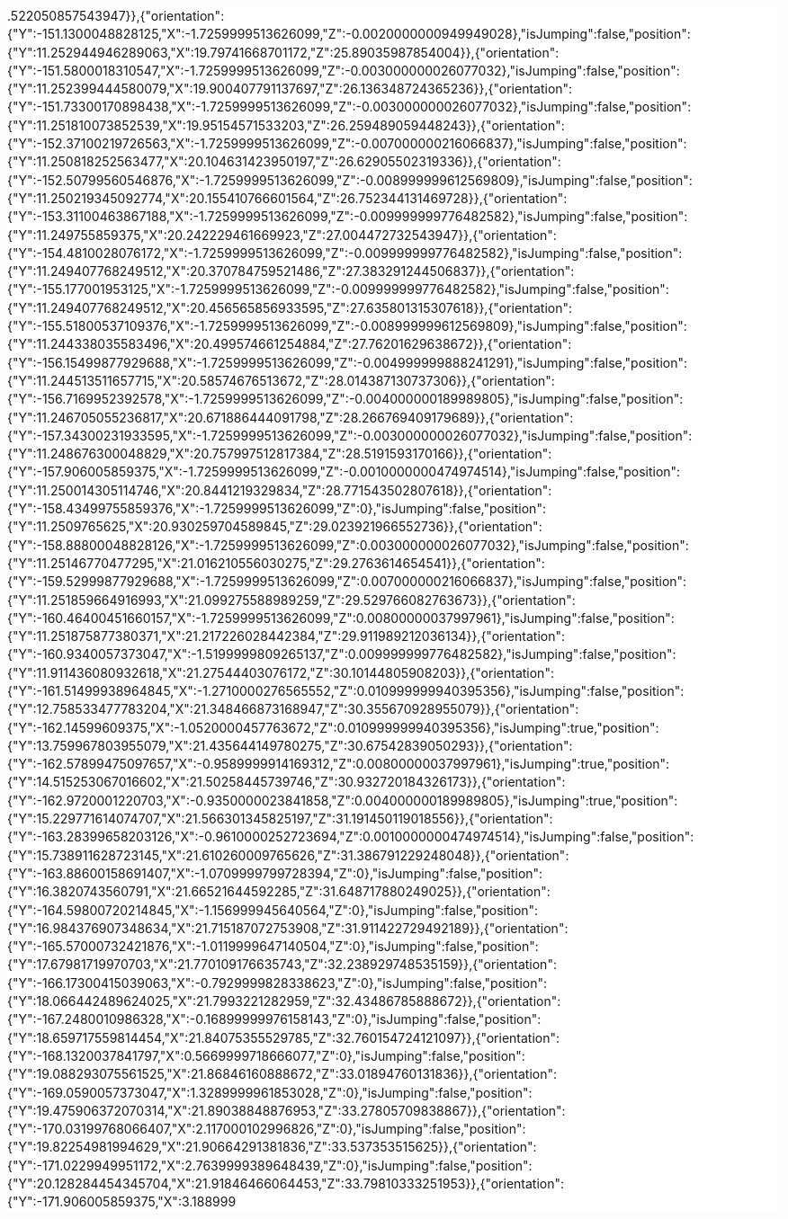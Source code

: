 .522050857543947}},{"orientation":{"Y":-151.1300048828125,"X":-1.7259999513626099,"Z":-0.0020000000949949028},"isJumping":false,"position":{"Y":11.252944946289063,"X":19.79741668701172,"Z":25.89035987854004}},{"orientation":{"Y":-151.5800018310547,"X":-1.7259999513626099,"Z":-0.003000000026077032},"isJumping":false,"position":{"Y":11.252399444580079,"X":19.900407791137697,"Z":26.136348724365236}},{"orientation":{"Y":-151.73300170898438,"X":-1.7259999513626099,"Z":-0.003000000026077032},"isJumping":false,"position":{"Y":11.251810073852539,"X":19.95154571533203,"Z":26.259489059448243}},{"orientation":{"Y":-152.37100219726563,"X":-1.7259999513626099,"Z":-0.007000000216066837},"isJumping":false,"position":{"Y":11.250818252563477,"X":20.104631423950197,"Z":26.62905502319336}},{"orientation":{"Y":-152.50799560546876,"X":-1.7259999513626099,"Z":-0.008999999612569809},"isJumping":false,"position":{"Y":11.250219345092774,"X":20.155410766601564,"Z":26.752344131469728}},{"orientation":{"Y":-153.31100463867188,"X":-1.7259999513626099,"Z":-0.009999999776482582},"isJumping":false,"position":{"Y":11.249755859375,"X":20.242229461669923,"Z":27.004472732543947}},{"orientation":{"Y":-154.4810028076172,"X":-1.7259999513626099,"Z":-0.009999999776482582},"isJumping":false,"position":{"Y":11.249407768249512,"X":20.370784759521486,"Z":27.383291244506837}},{"orientation":{"Y":-155.177001953125,"X":-1.7259999513626099,"Z":-0.009999999776482582},"isJumping":false,"position":{"Y":11.249407768249512,"X":20.456565856933595,"Z":27.635801315307618}},{"orientation":{"Y":-155.51800537109376,"X":-1.7259999513626099,"Z":-0.008999999612569809},"isJumping":false,"position":{"Y":11.244338035583496,"X":20.499574661254884,"Z":27.76201629638672}},{"orientation":{"Y":-156.15499877929688,"X":-1.7259999513626099,"Z":-0.004999999888241291},"isJumping":false,"position":{"Y":11.244513511657715,"X":20.58574676513672,"Z":28.014387130737306}},{"orientation":{"Y":-156.7169952392578,"X":-1.7259999513626099,"Z":-0.004000000189989805},"isJumping":false,"position":{"Y":11.246705055236817,"X":20.671886444091798,"Z":28.266769409179689}},{"orientation":{"Y":-157.34300231933595,"X":-1.7259999513626099,"Z":-0.003000000026077032},"isJumping":false,"position":{"Y":11.248676300048829,"X":20.757997512817384,"Z":28.5191593170166}},{"orientation":{"Y":-157.906005859375,"X":-1.7259999513626099,"Z":-0.0010000000474974514},"isJumping":false,"position":{"Y":11.250014305114746,"X":20.8441219329834,"Z":28.771543502807618}},{"orientation":{"Y":-158.43499755859376,"X":-1.7259999513626099,"Z":0},"isJumping":false,"position":{"Y":11.2509765625,"X":20.930259704589845,"Z":29.023921966552736}},{"orientation":{"Y":-158.88800048828126,"X":-1.7259999513626099,"Z":0.003000000026077032},"isJumping":false,"position":{"Y":11.25146770477295,"X":21.016210556030275,"Z":29.2763614654541}},{"orientation":{"Y":-159.52999877929688,"X":-1.7259999513626099,"Z":0.007000000216066837},"isJumping":false,"position":{"Y":11.251859664916993,"X":21.099275588989259,"Z":29.529766082763673}},{"orientation":{"Y":-160.46400451660157,"X":-1.7259999513626099,"Z":0.00800000037997961},"isJumping":false,"position":{"Y":11.251875877380371,"X":21.217226028442384,"Z":29.911989212036134}},{"orientation":{"Y":-160.9340057373047,"X":-1.5199999809265137,"Z":0.009999999776482582},"isJumping":false,"position":{"Y":11.911436080932618,"X":21.27544403076172,"Z":30.10144805908203}},{"orientation":{"Y":-161.51499938964845,"X":-1.2710000276565552,"Z":0.010999999940395356},"isJumping":false,"position":{"Y":12.758533477783204,"X":21.348466873168947,"Z":30.355670928955079}},{"orientation":{"Y":-162.14599609375,"X":-1.0520000457763672,"Z":0.010999999940395356},"isJumping":true,"position":{"Y":13.759967803955079,"X":21.435644149780275,"Z":30.67542839050293}},{"orientation":{"Y":-162.57899475097657,"X":-0.9589999914169312,"Z":0.00800000037997961},"isJumping":true,"position":{"Y":14.515253067016602,"X":21.50258445739746,"Z":30.932720184326173}},{"orientation":{"Y":-162.9720001220703,"X":-0.9350000023841858,"Z":0.004000000189989805},"isJumping":true,"position":{"Y":15.229771614074707,"X":21.566301345825197,"Z":31.191450119018556}},{"orientation":{"Y":-163.28399658203126,"X":-0.9610000252723694,"Z":0.0010000000474974514},"isJumping":false,"position":{"Y":15.738911628723145,"X":21.610260009765626,"Z":31.386791229248048}},{"orientation":{"Y":-163.88600158691407,"X":-1.0709999799728394,"Z":0},"isJumping":false,"position":{"Y":16.3820743560791,"X":21.66521644592285,"Z":31.648717880249025}},{"orientation":{"Y":-164.59800720214845,"X":-1.156999945640564,"Z":0},"isJumping":false,"position":{"Y":16.984376907348634,"X":21.715187072753908,"Z":31.911422729492189}},{"orientation":{"Y":-165.57000732421876,"X":-1.0119999647140504,"Z":0},"isJumping":false,"position":{"Y":17.67981719970703,"X":21.770109176635743,"Z":32.238929748535159}},{"orientation":{"Y":-166.17300415039063,"X":-0.7929999828338623,"Z":0},"isJumping":false,"position":{"Y":18.066442489624025,"X":21.7993221282959,"Z":32.43486785888672}},{"orientation":{"Y":-167.2480010986328,"X":-0.16899999976158143,"Z":0},"isJumping":false,"position":{"Y":18.659717559814454,"X":21.84075355529785,"Z":32.760154724121097}},{"orientation":{"Y":-168.1320037841797,"X":0.5669999718666077,"Z":0},"isJumping":false,"position":{"Y":19.088293075561525,"X":21.86846160888672,"Z":33.01894760131836}},{"orientation":{"Y":-169.0590057373047,"X":1.3289999961853028,"Z":0},"isJumping":false,"position":{"Y":19.475906372070314,"X":21.89038848876953,"Z":33.27805709838867}},{"orientation":{"Y":-170.03199768066407,"X":2.117000102996826,"Z":0},"isJumping":false,"position":{"Y":19.82254981994629,"X":21.90664291381836,"Z":33.537353515625}},{"orientation":{"Y":-171.0229949951172,"X":2.7639999389648439,"Z":0},"isJumping":false,"position":{"Y":20.128284454345704,"X":21.91846466064453,"Z":33.79810333251953}},{"orientation":{"Y":-171.906005859375,"X":3.188999